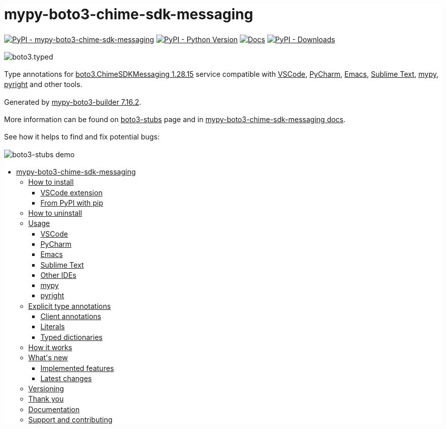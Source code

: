 <a id="mypy-boto3-chime-sdk-messaging"></a>

# mypy-boto3-chime-sdk-messaging

[![PyPI - mypy-boto3-chime-sdk-messaging](https://img.shields.io/pypi/v/mypy-boto3-chime-sdk-messaging.svg?color=blue)](https://pypi.org/project/mypy-boto3-chime-sdk-messaging)
[![PyPI - Python Version](https://img.shields.io/pypi/pyversions/mypy-boto3-chime-sdk-messaging.svg?color=blue)](https://pypi.org/project/mypy-boto3-chime-sdk-messaging)
[![Docs](https://img.shields.io/readthedocs/boto3-stubs.svg?color=blue)](https://youtype.github.io/boto3_stubs_docs/mypy_boto3_chime_sdk_messaging/)
[![PyPI - Downloads](https://static.pepy.tech/badge/mypy-boto3-chime-sdk-messaging)](https://pepy.tech/project/mypy-boto3-chime-sdk-messaging)

![boto3.typed](https://github.com/youtype/mypy_boto3_builder/raw/main/logo.png)

Type annotations for
[boto3.ChimeSDKMessaging 1.28.15](https://boto3.amazonaws.com/v1/documentation/api/latest/reference/services/chime-sdk-messaging.html#ChimeSDKMessaging)
service compatible with [VSCode](https://code.visualstudio.com/),
[PyCharm](https://www.jetbrains.com/pycharm/),
[Emacs](https://www.gnu.org/software/emacs/),
[Sublime Text](https://www.sublimetext.com/),
[mypy](https://github.com/python/mypy),
[pyright](https://github.com/microsoft/pyright) and other tools.

Generated by
[mypy-boto3-builder 7.16.2](https://github.com/youtype/mypy_boto3_builder).

More information can be found on
[boto3-stubs](https://pypi.org/project/boto3-stubs/) page and in
[mypy-boto3-chime-sdk-messaging docs](https://youtype.github.io/boto3_stubs_docs/mypy_boto3_chime_sdk_messaging/).

See how it helps to find and fix potential bugs:

![boto3-stubs demo](https://github.com/youtype/mypy_boto3_builder/raw/main/demo.gif)

- [mypy-boto3-chime-sdk-messaging](#mypy-boto3-chime-sdk-messaging)
  - [How to install](#how-to-install)
    - [VSCode extension](#vscode-extension)
    - [From PyPI with pip](#from-pypi-with-pip)
  - [How to uninstall](#how-to-uninstall)
  - [Usage](#usage)
    - [VSCode](#vscode)
    - [PyCharm](#pycharm)
    - [Emacs](#emacs)
    - [Sublime Text](#sublime-text)
    - [Other IDEs](#other-ides)
    - [mypy](#mypy)
    - [pyright](#pyright)
  - [Explicit type annotations](#explicit-type-annotations)
    - [Client annotations](#client-annotations)
    - [Literals](#literals)
    - [Typed dictionaries](#typed-dictionaries)
  - [How it works](#how-it-works)
  - [What's new](#what's-new)
    - [Implemented features](#implemented-features)
    - [Latest changes](#latest-changes)
  - [Versioning](#versioning)
  - [Thank you](#thank-you)
  - [Documentation](#documentation)
  - [Support and contributing](#support-and-contributing)
